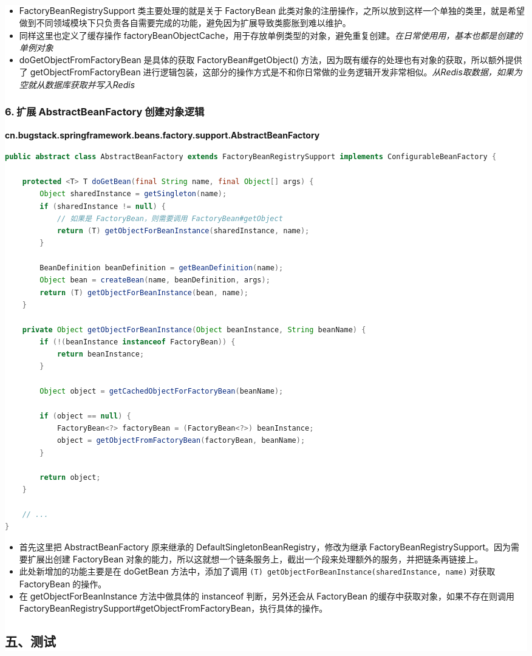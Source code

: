 - FactoryBeanRegistrySupport 类主要处理的就是关于 FactoryBean 此类对象的注册操作，之所以放到这样一个单独的类里，就是希望做到不同领域模块下只负责各自需要完成的功能，避免因为扩展导致类膨胀到难以维护。
- 同样这里也定义了缓存操作 factoryBeanObjectCache，用于存放单例类型的对象，避免重复创建。*在日常使用用，基本也都是创建的单例对象*
- doGetObjectFromFactoryBean 是具体的获取 FactoryBean#getObject() 方法，因为既有缓存的处理也有对象的获取，所以额外提供了 getObjectFromFactoryBean 进行逻辑包装，这部分的操作方式是不和你日常做的业务逻辑开发非常相似。*从Redis取数据，如果为空就从数据库获取并写入Redis* 

### 6. 扩展 AbstractBeanFactory 创建对象逻辑

**cn.bugstack.springframework.beans.factory.support.AbstractBeanFactory**

```java
public abstract class AbstractBeanFactory extends FactoryBeanRegistrySupport implements ConfigurableBeanFactory {

    protected <T> T doGetBean(final String name, final Object[] args) {
        Object sharedInstance = getSingleton(name);
        if (sharedInstance != null) {
            // 如果是 FactoryBean，则需要调用 FactoryBean#getObject
            return (T) getObjectForBeanInstance(sharedInstance, name);
        }

        BeanDefinition beanDefinition = getBeanDefinition(name);
        Object bean = createBean(name, beanDefinition, args);
        return (T) getObjectForBeanInstance(bean, name);
    }  
   
    private Object getObjectForBeanInstance(Object beanInstance, String beanName) {
        if (!(beanInstance instanceof FactoryBean)) {
            return beanInstance;
        }

        Object object = getCachedObjectForFactoryBean(beanName);

        if (object == null) {
            FactoryBean<?> factoryBean = (FactoryBean<?>) beanInstance;
            object = getObjectFromFactoryBean(factoryBean, beanName);
        }

        return object;
    }
        
    // ...
}
```

- 首先这里把 AbstractBeanFactory 原来继承的 DefaultSingletonBeanRegistry，修改为继承 FactoryBeanRegistrySupport。因为需要扩展出创建 FactoryBean 对象的能力，所以这就想一个链条服务上，截出一个段来处理额外的服务，并把链条再链接上。
- 此处新增加的功能主要是在 doGetBean 方法中，添加了调用 `(T) getObjectForBeanInstance(sharedInstance, name)` 对获取 FactoryBean 的操作。
- 在 getObjectForBeanInstance 方法中做具体的 instanceof 判断，另外还会从 FactoryBean 的缓存中获取对象，如果不存在则调用 FactoryBeanRegistrySupport#getObjectFromFactoryBean，执行具体的操作。

## 五、测试

